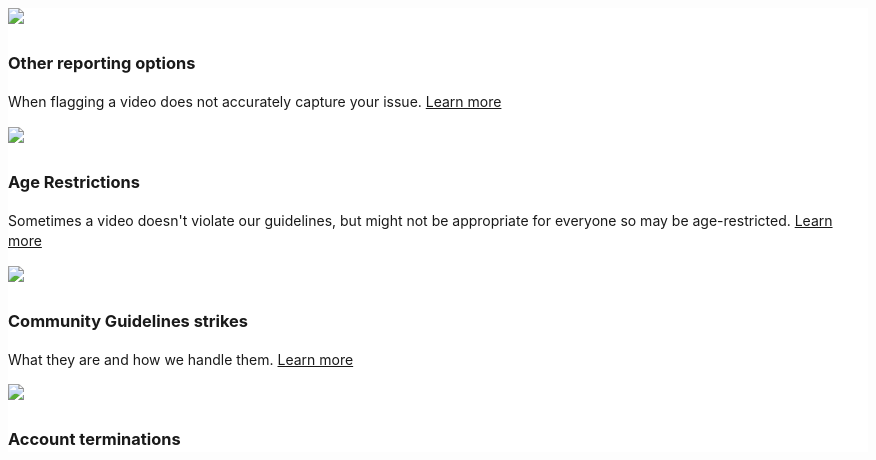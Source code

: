 



![](/yt/about/media/svgs/icons/policies/other-reporting-icon.svg)



### Other reporting options




 When flagging a video does not accurately capture your issue.
 [Learn more](https://support.google.com/youtube/answer/2802057?hl=en) 









![](/yt/about/media/svgs/icons/policies/age-restrictions-icon.svg)



### Age Restrictions




 Sometimes a video doesn't violate our guidelines, but might not be appropriate for everyone so may be age-restricted.
 [Learn more](https://support.google.com/youtube/answer/2802167?hl=en) 









![](/yt/about/media/svgs/icons/policies/community-guidelines-strikes-icon.svg)



### Community Guidelines strikes




 What they are and how we handle them.
 [Learn more](https://support.google.com/youtube/answer/2802032?hl=en) 









![](/yt/about/media/svgs/icons/policies/account-terminations-icon.svg)



### Account terminations

